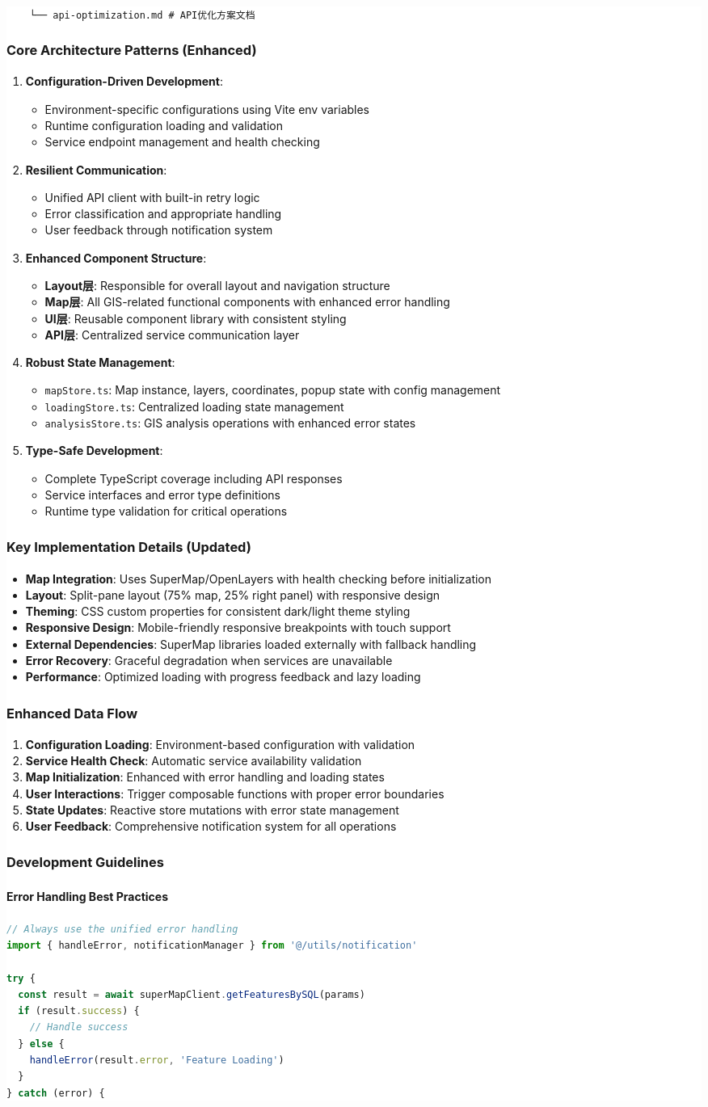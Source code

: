 ```
    └── api-optimization.md # API优化方案文档
```

### Core Architecture Patterns (Enhanced)

1. **Configuration-Driven Development**:
   - Environment-specific configurations using Vite env variables
   - Runtime configuration loading and validation
   - Service endpoint management and health checking

2. **Resilient Communication**:
   - Unified API client with built-in retry logic
   - Error classification and appropriate handling
   - User feedback through notification system

3. **Enhanced Component Structure**: 
   - **Layout层**: Responsible for overall layout and navigation structure
   - **Map层**: All GIS-related functional components with enhanced error handling
   - **UI层**: Reusable component library with consistent styling
   - **API层**: Centralized service communication layer

4. **Robust State Management**: 
   - `mapStore.ts`: Map instance, layers, coordinates, popup state with config management
   - `loadingStore.ts`: Centralized loading state management
   - `analysisStore.ts`: GIS analysis operations with enhanced error states

5. **Type-Safe Development**: 
   - Complete TypeScript coverage including API responses
   - Service interfaces and error type definitions
   - Runtime type validation for critical operations

### Key Implementation Details (Updated)

- **Map Integration**: Uses SuperMap/OpenLayers with health checking before initialization
- **Layout**: Split-pane layout (75% map, 25% right panel) with responsive design
- **Theming**: CSS custom properties for consistent dark/light theme styling
- **Responsive Design**: Mobile-friendly responsive breakpoints with touch support
- **External Dependencies**: SuperMap libraries loaded externally with fallback handling
- **Error Recovery**: Graceful degradation when services are unavailable
- **Performance**: Optimized loading with progress feedback and lazy loading

### Enhanced Data Flow

1. **Configuration Loading**: Environment-based configuration with validation
2. **Service Health Check**: Automatic service availability validation
3. **Map Initialization**: Enhanced with error handling and loading states
4. **User Interactions**: Trigger composable functions with proper error boundaries
5. **State Updates**: Reactive store mutations with error state management
6. **User Feedback**: Comprehensive notification system for all operations

### Development Guidelines

#### Error Handling Best Practices
```typescript
// Always use the unified error handling
import { handleError, notificationManager } from '@/utils/notification'

try {
  const result = await superMapClient.getFeaturesBySQL(params)
  if (result.success) {
    // Handle success
  } else {
    handleError(result.error, 'Feature Loading')
  }
} catch (error) {
```